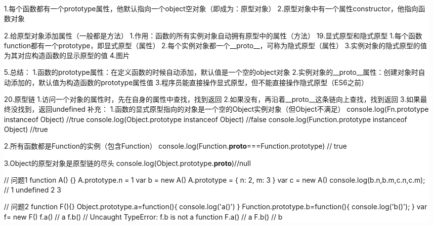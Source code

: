 1.每个函数都有一个prototype属性，他默认指向一个object空对象（即成为：原型对象）
2.原型对象中有一个属性constructor，他指向函数对象

2.给原型对象添加属性（一般都是方法）
1.作用：函数的所有实例对象自动拥有原型中的属性（方法）
19.显式原型和隐式原型
1.每个函数function都有一个prototype，即显式原型（属性）
2.每个实例对象都一个__proto__，可称为隐式原型（属性）
3.实例对象的隐式原型的值为其对应构造函数的显示原型的值
4.图片
 

5.总结：
1.函数的prototype属性：在定义函数的时候自动添加，默认值是一个空的object对象
2.实例对象的__proto__属性：创建对象时自动添加的，默认值为构造函数的prototype属性值
3.程序员能直接操作显式原型，但不能直接操作隐式原型（ES6之前）

20.原型链
1.访问一个对象的属性时，先在自身的属性中查找，找到返回
2.如果没有，再沿着__proto__这条链向上查找，找到返回
3.如果最终没找到，返回undefined
补充：
1.函数的显式原型指向的对象是一个空的Object实例对象（但Object不满足）
console.log(Fn.prototype instanceof Object) //true
console.log(Object.prototype instanceof Object) //false
console.log(Function.prototype instanceof Object) //true

2.所有函数都是Function的实例（包含Function）
console.log(Function.__proto__===Function.prototype) // true

3.Object的原型对象是原型链的尽头
console.log(Object.prototype.__proto__)//null

  // 问题1
  function A() {}
  A.prototype.n = 1
  var b = new A()
  A.prototype = {
    n: 2,
    m: 3
  }
  var c = new A()
  console.log(b.n,b.m,c.n,c.m); // 1 undefined 2 3
  
  // 问题2
  function F(){}
  Object.prototype.a=function(){
    console.log('a()')
  }
  Function.prototype.b=function(){
    console.log('b()');
  }
  var f= new F()
  f.a() // a
  f.b() // Uncaught TypeError: f.b is not a function
  F.a() // a
  F.b() // b
